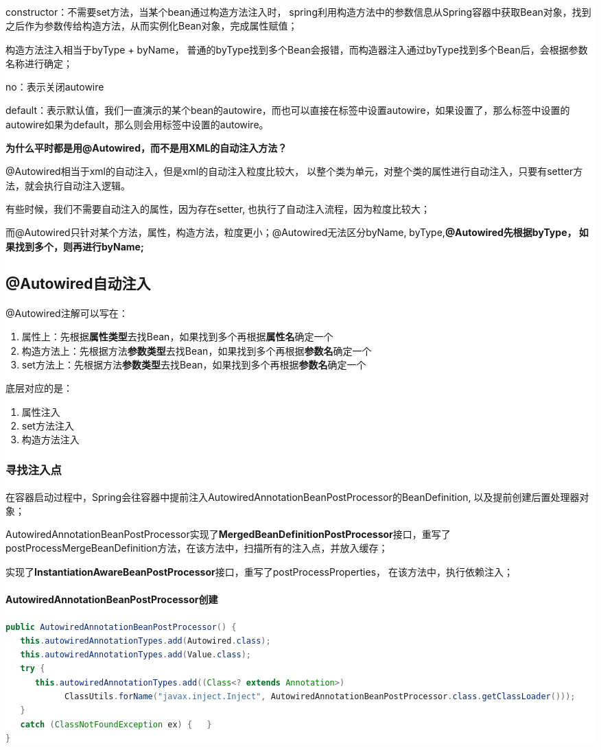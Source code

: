 constructor：不需要set方法，当某个bean通过构造方法注入时， spring利用构造方法中的参数信息从Spring容器中获取Bean对象，找到之后作为参数传给构造方法，从而实例化Bean对象，完成属性赋值；

构造方法注入相当于byType + byName， 普通的byType找到多个Bean会报错，而构造器注入通过byType找到多个Bean后，会根据参数名称进行确定；



no：表示关闭autowire

default：表示默认值，我们一直演示的某个bean的autowire，而也可以直接在<beans>标签中设置autowire，如果设置了，那么<bean>标签中设置的autowire如果为default，那么则会用<beans>标签中设置的autowire。



**为什么平时都是用@Autowired，而不是用XML的自动注入方法？**

@Autowired相当于xml的自动注入，但是xml的自动注入粒度比较大， 以整个类为单元，对整个类的属性进行自动注入，只要有setter方法，就会执行自动注入逻辑。

有些时候，我们不需要自动注入的属性，因为存在setter, 也执行了自动注入流程，因为粒度比较大；

而@Autowired只针对某个方法，属性，构造方法，粒度更小；@Autowired无法区分byName, byType,**@Autowired先根据byType， 如果找到多个，则再进行byName;**



## @Autowired自动注入

@Autowired注解可以写在：

1. 属性上：先根据**属性类型**去找Bean，如果找到多个再根据**属性名**确定一个
2. 构造方法上：先根据方法**参数类型**去找Bean，如果找到多个再根据**参数名**确定一个
3. set方法上：先根据方法**参数类型**去找Bean，如果找到多个再根据**参数名**确定一个

底层对应的是：

1. 属性注入
2. set方法注入
3. 构造方法注入

### 寻找注入点

在容器启动过程中，Spring会往容器中提前注入AutowiredAnnotationBeanPostProcessor的BeanDefinition, 以及提前创建后置处理器对象；

AutowiredAnnotationBeanPostProcessor实现了**MergedBeanDefinitionPostProcessor**接口，重写了postProcessMergeBeanDefinition方法，在该方法中，扫描所有的注入点，并放入缓存；

实现了**InstantiationAwareBeanPostProcessor**接口，重写了postProcessProperties， 在该方法中，执行依赖注入；

 #### AutowiredAnnotationBeanPostProcessor创建

```java
public AutowiredAnnotationBeanPostProcessor() {
   this.autowiredAnnotationTypes.add(Autowired.class);
   this.autowiredAnnotationTypes.add(Value.class);
   try {
      this.autowiredAnnotationTypes.add((Class<? extends Annotation>)
            ClassUtils.forName("javax.inject.Inject", AutowiredAnnotationBeanPostProcessor.class.getClassLoader()));
   }
   catch (ClassNotFoundException ex) {   }
}
```
